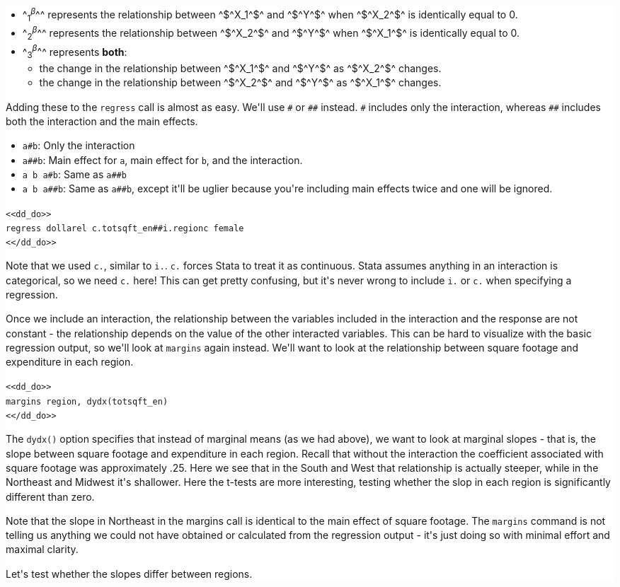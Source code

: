 - ^$^\beta_1\^$^ represents the relationship between ^$^X_1^$^ and ^$^Y^$^ when ^$^X_2^$^ is identically equal to 0.
- ^$^\beta_2\^$^ represents the relationship between ^$^X_2^$^ and ^$^Y^$^ when ^$^X_1^$^ is identically equal to 0.
- ^$^\beta_3\^$^ represents **both**:
    - the change in the relationship between ^$^X_1^$^ and ^$^Y^$^ as ^$^X_2^$^ changes.
    - the change in the relationship between ^$^X_2^$^ and ^$^Y^$^ as ^$^X_1^$^ changes.

Adding these to the `regress` call is almost as easy. We'll use `#` or `##` instead. `#` includes only the interaction, whereas `##` includes both the
interaction and the main effects.

- `a#b`: Only the interaction
- `a##b`: Main effect for `a`, main effect for `b`, and the interaction.
- `a b a#b`: Same as `a##b`
- `a b a##b`: Same as `a##b`, except it'll be uglier because you're including main effects twice and one will be ignored.

~~~~
<<dd_do>>
regress dollarel c.totsqft_en##i.regionc female
<</dd_do>>
~~~~

Note that we used `c.`, similar to `i.`. `c.` forces Stata to treat it as continuous. Stata assumes anything in an interaction is categorical, so we
need `c.` here! This can get pretty confusing, but it's never wrong to include `i.` or `c.` when specifying a regression.

Once we include an interaction, the relationship between the variables included in the interaction and the response are not constant - the
relationship depends on the value of the other interacted variables. This can be hard to visualize with the basic regression output, so we'll look at
`margins` again instead. We'll want to look at the relationship between square footage and expenditure in each region.

~~~~
<<dd_do>>
margins region, dydx(totsqft_en)
<</dd_do>>
~~~~

The `dydx()` option specifies that instead of marginal means (as we had above), we want to look at marginal slopes - that is, the slope between square
footage and expenditure in each region. Recall that without the interaction the coefficient associated with square footage was approximately .25. Here
we see that in the South and West that relationship is actually steeper, while in the Northeast and Midwest it's shallower. Here the t-tests are
more interesting, testing whether the slop in each region is significantly different than zero.

Note that the slope in Northeast in the margins call is identical to the main effect of square footage. The `margins` command is not telling us
anything we could not have obtained or calculated from the regression output - it's just doing so with minimal effort and maximal clarity.

Let's test whether the slopes differ between regions.
